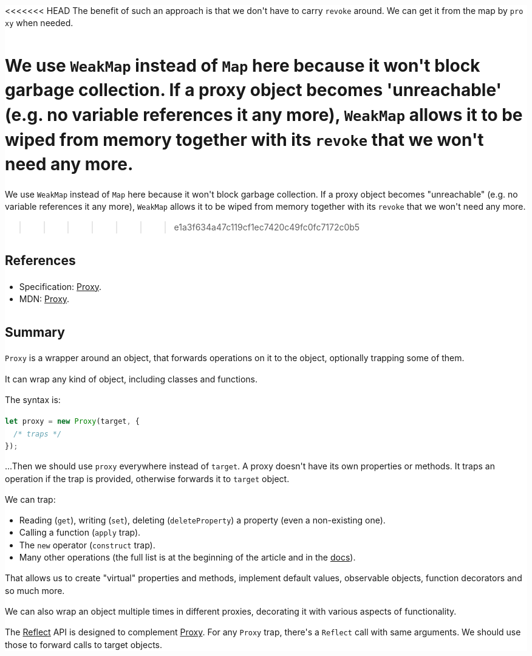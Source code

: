 <<<<<<< HEAD
The benefit of such an approach is that we don't have to carry `revoke` around. We can get it from the map by `proxy` when needed.

We use `WeakMap` instead of `Map` here because it won't block garbage collection. If a proxy object becomes 'unreachable' (e.g. no variable references it any more), `WeakMap` allows it to be wiped from memory together with its `revoke` that we won't need any more.
=======
We use `WeakMap` instead of `Map` here because it won't block garbage collection. If a proxy object becomes "unreachable" (e.g. no variable references it any more), `WeakMap` allows it to be wiped from memory together with its `revoke` that we won't need any more.
>>>>>>> e1a3f634a47c119cf1ec7420c49fc0fc7172c0b5

## References

- Specification: [Proxy](https://tc39.es/ecma262/#sec-proxy-object-internal-methods-and-internal-slots).
- MDN: [Proxy](mdn:/JavaScript/Reference/Global_Objects/Proxy).

## Summary

`Proxy` is a wrapper around an object, that forwards operations on it to the object, optionally trapping some of them.

It can wrap any kind of object, including classes and functions.

The syntax is:

```js
let proxy = new Proxy(target, {
  /* traps */
});
```

...Then we should use `proxy` everywhere instead of `target`. A proxy doesn't have its own properties or methods. It traps an operation if the trap is provided, otherwise forwards it to `target` object.

We can trap:
- Reading (`get`), writing (`set`), deleting (`deleteProperty`) a property (even a non-existing one).
- Calling a function (`apply` trap).
- The `new` operator (`construct` trap).
- Many other operations (the full list is at the beginning of the article and in the [docs](mdn:/JavaScript/Reference/Global_Objects/Proxy)).

That allows us to create "virtual" properties and methods, implement default values, observable objects, function decorators and so much more.

We can also wrap an object multiple times in different proxies, decorating it with various aspects of functionality.

The [Reflect](mdn:/JavaScript/Reference/Global_Objects/Reflect) API is designed to complement [Proxy](mdn:/JavaScript/Reference/Global_Objects/Proxy). For any `Proxy` trap, there's a `Reflect` call with same arguments. We should use those to forward calls to target objects.
